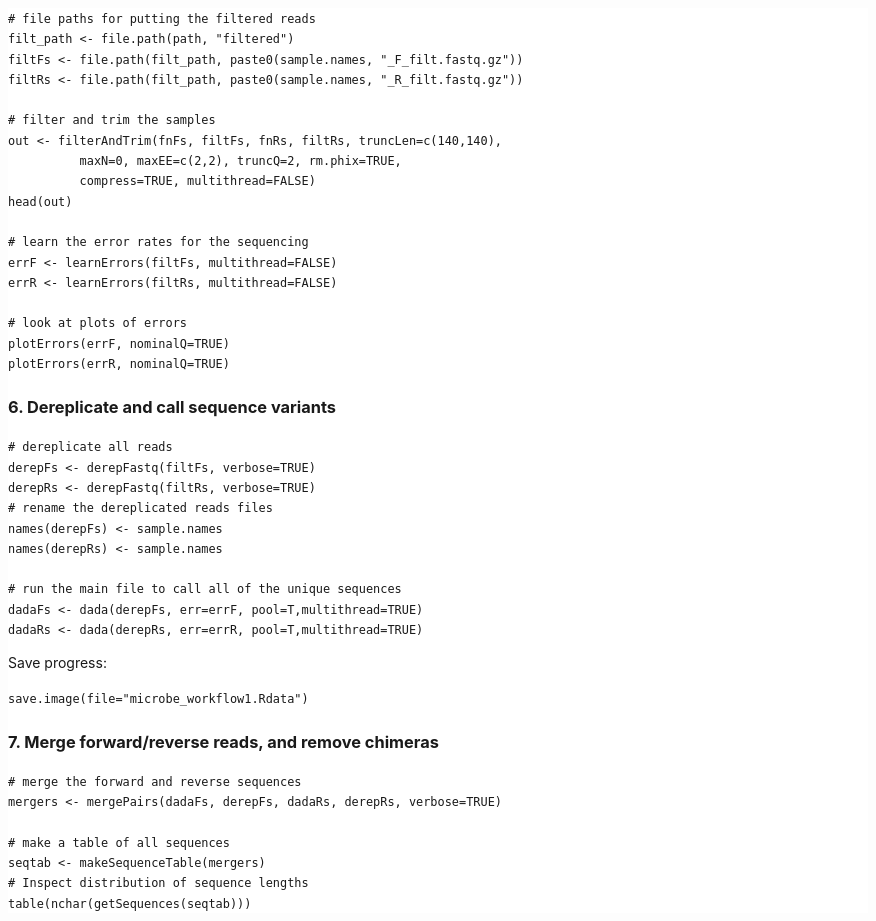     # file paths for putting the filtered reads
    filt_path <- file.path(path, "filtered")
    filtFs <- file.path(filt_path, paste0(sample.names, "_F_filt.fastq.gz"))
    filtRs <- file.path(filt_path, paste0(sample.names, "_R_filt.fastq.gz"))

    # filter and trim the samples
    out <- filterAndTrim(fnFs, filtFs, fnRs, filtRs, truncLen=c(140,140),
              maxN=0, maxEE=c(2,2), truncQ=2, rm.phix=TRUE,
              compress=TRUE, multithread=FALSE)
    head(out)
    
    # learn the error rates for the sequencing
    errF <- learnErrors(filtFs, multithread=FALSE)
    errR <- learnErrors(filtRs, multithread=FALSE)

    # look at plots of errors
    plotErrors(errF, nominalQ=TRUE)
    plotErrors(errR, nominalQ=TRUE)

### 6. Dereplicate and call sequence variants

    # dereplicate all reads
    derepFs <- derepFastq(filtFs, verbose=TRUE)
    derepRs <- derepFastq(filtRs, verbose=TRUE)
    # rename the dereplicated reads files
    names(derepFs) <- sample.names
    names(derepRs) <- sample.names

    # run the main file to call all of the unique sequences
    dadaFs <- dada(derepFs, err=errF, pool=T,multithread=TRUE)
    dadaRs <- dada(derepRs, err=errR, pool=T,multithread=TRUE)

Save progress:

    save.image(file="microbe_workflow1.Rdata")

### 7. Merge forward/reverse reads, and remove chimeras

    # merge the forward and reverse sequences
    mergers <- mergePairs(dadaFs, derepFs, dadaRs, derepRs, verbose=TRUE)
    
    # make a table of all sequences
    seqtab <- makeSequenceTable(mergers)
    # Inspect distribution of sequence lengths
    table(nchar(getSequences(seqtab)))
    